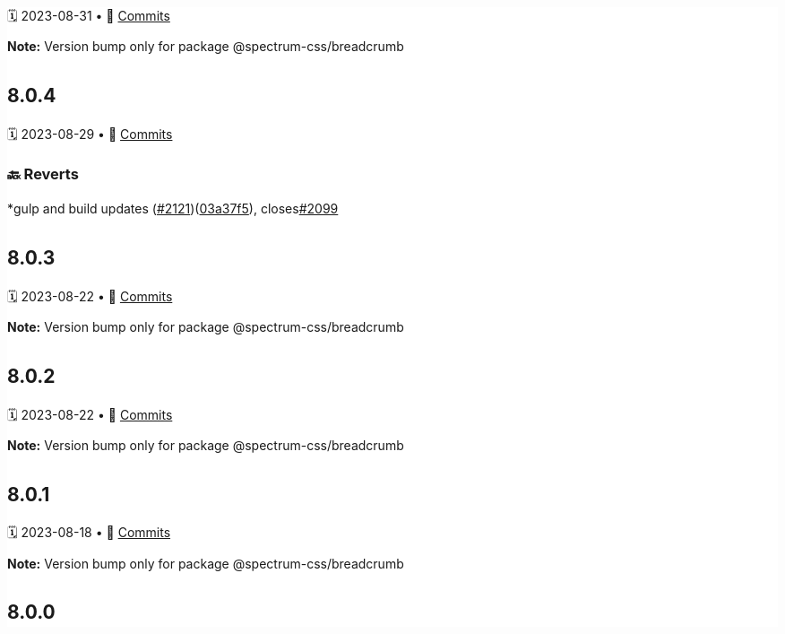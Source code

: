 🗓
2023-08-31 • 📝 [Commits](https://github.com/adobe/spectrum-css/compare/@spectrum-css/breadcrumb@8.0.4...@spectrum-css/breadcrumb@8.0.5)

**Note:** Version bump only for package @spectrum-css/breadcrumb

<a name="8.0.4"></a>

## 8.0.4

🗓
2023-08-29 • 📝 [Commits](https://github.com/adobe/spectrum-css/compare/@spectrum-css/breadcrumb@8.0.3...@spectrum-css/breadcrumb@8.0.4)

### 🔙 Reverts

\*gulp and build updates ([#2121](https://github.com/adobe/spectrum-css/issues/2121))([03a37f5](https://github.com/adobe/spectrum-css/commit/03a37f5)), closes[#2099](https://github.com/adobe/spectrum-css/issues/2099)

<a name="8.0.3"></a>

## 8.0.3

🗓
2023-08-22 • 📝 [Commits](https://github.com/adobe/spectrum-css/compare/@spectrum-css/breadcrumb@8.0.2...@spectrum-css/breadcrumb@8.0.3)

**Note:** Version bump only for package @spectrum-css/breadcrumb

<a name="8.0.2"></a>

## 8.0.2

🗓
2023-08-22 • 📝 [Commits](https://github.com/adobe/spectrum-css/compare/@spectrum-css/breadcrumb@8.0.0...@spectrum-css/breadcrumb@8.0.2)

**Note:** Version bump only for package @spectrum-css/breadcrumb

<a name="8.0.1"></a>

## 8.0.1

🗓
2023-08-18 • 📝 [Commits](https://github.com/adobe/spectrum-css/compare/@spectrum-css/breadcrumb@8.0.0...@spectrum-css/breadcrumb@8.0.1)

**Note:** Version bump only for package @spectrum-css/breadcrumb

<a name="8.0.0"></a>

## 8.0.0
